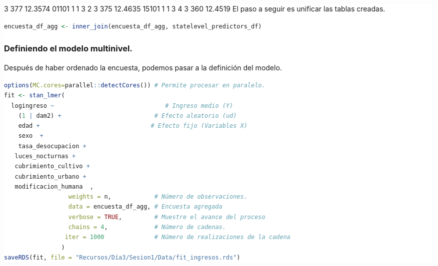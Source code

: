    <td style="text-align:left;"> 3 </td>
   <td style="text-align:right;"> 377 </td>
   <td style="text-align:right;"> 12.3574 </td>
  </tr>
  <tr>
   <td style="text-align:left;"> 01101 </td>
   <td style="text-align:left;"> 1 </td>
   <td style="text-align:left;"> 1 </td>
   <td style="text-align:left;"> 3 </td>
   <td style="text-align:left;"> 2 </td>
   <td style="text-align:left;"> 3 </td>
   <td style="text-align:right;"> 375 </td>
   <td style="text-align:right;"> 12.4635 </td>
  </tr>
  <tr>
   <td style="text-align:left;"> 15101 </td>
   <td style="text-align:left;"> 1 </td>
   <td style="text-align:left;"> 1 </td>
   <td style="text-align:left;"> 3 </td>
   <td style="text-align:left;"> 4 </td>
   <td style="text-align:left;"> 3 </td>
   <td style="text-align:right;"> 360 </td>
   <td style="text-align:right;"> 12.4519 </td>
  </tr>
</tbody>
</table>
El paso a seguir es unificar las tablas creadas. 


```r
encuesta_df_agg <- inner_join(encuesta_df_agg, statelevel_predictors_df)
```

### Definiendo el modelo multinivel.

Después de haber ordenado la encuesta, podemos pasar a la definición del modelo.


```r
options(MC.cores=parallel::detectCores()) # Permite procesar en paralelo. 
fit <- stan_lmer(
  logingreso ~                               # Ingreso medio (Y)
    (1 | dam2) +                          # Efecto aleatorio (ud)
    edad +                               # Efecto fijo (Variables X)
    sexo  + 
    tasa_desocupacion +
   luces_nocturnas +
   cubrimiento_cultivo +
   cubrimiento_urbano +
   modificacion_humana  ,
                  weights = n,            # Número de observaciones. 
                  data = encuesta_df_agg, # Encuesta agregada 
                  verbose = TRUE,         # Muestre el avance del proceso
                  chains = 4,             # Número de cadenas.
                 iter = 1000              # Número de realizaciones de la cadena
                )
saveRDS(fit, file = "Recursos/Día3/Sesion1/Data/fit_ingresos.rds")
```
